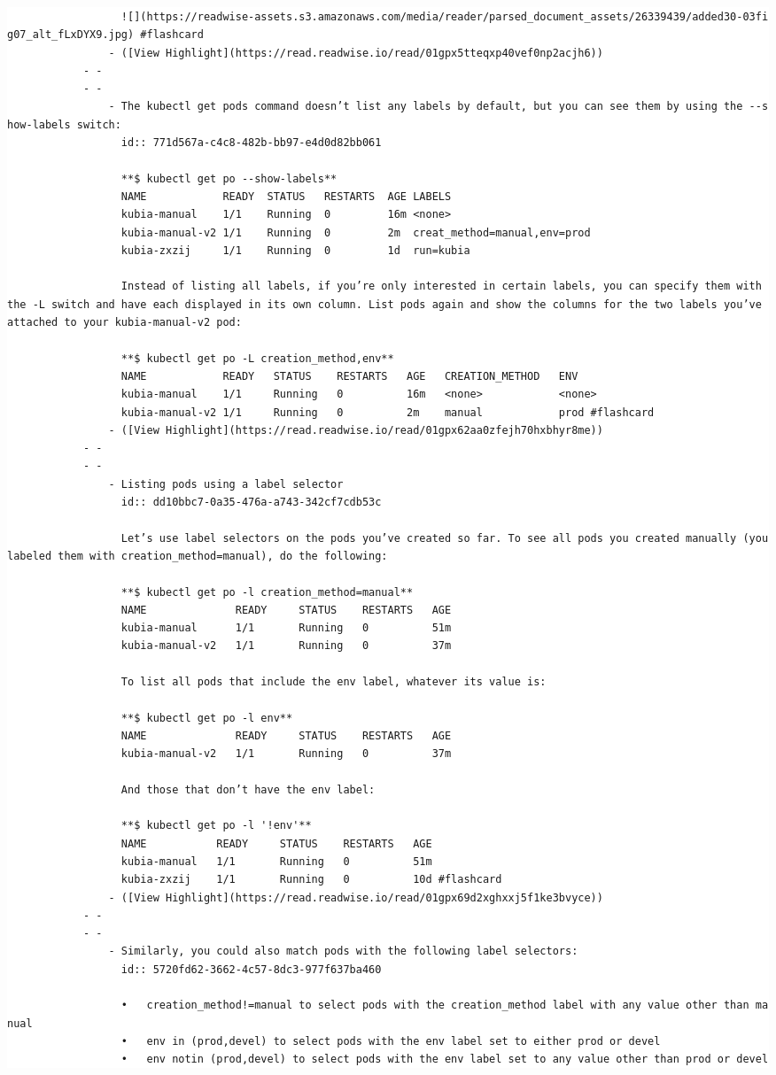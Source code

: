 					  ![](https://readwise-assets.s3.amazonaws.com/media/reader/parsed_document_assets/26339439/added30-03fig07_alt_fLxDYX9.jpg) #flashcard
					- ([View Highlight](https://read.readwise.io/read/01gpx5tteqxp40vef0np2acjh6))
				- -
				- -
					- The kubectl get pods command doesn’t list any labels by default, but you can see them by using the --show-labels switch:
					  id:: 771d567a-c4c8-482b-bb97-e4d0d82bb061
					  
					  **$ kubectl get po --show-labels**
					  NAME            READY  STATUS   RESTARTS  AGE LABELS
					  kubia-manual    1/1    Running  0         16m <none>
					  kubia-manual-v2 1/1    Running  0         2m  creat_method=manual,env=prod
					  kubia-zxzij     1/1    Running  0         1d  run=kubia
					  
					  Instead of listing all labels, if you’re only interested in certain labels, you can specify them with the -L switch and have each displayed in its own column. List pods again and show the columns for the two labels you’ve attached to your kubia-manual-v2 pod:
					  
					  **$ kubectl get po -L creation_method,env**
					  NAME            READY   STATUS    RESTARTS   AGE   CREATION_METHOD   ENV
					  kubia-manual    1/1     Running   0          16m   <none>            <none>
					  kubia-manual-v2 1/1     Running   0          2m    manual            prod #flashcard
					- ([View Highlight](https://read.readwise.io/read/01gpx62aa0zfejh70hxbhyr8me))
				- -
				- -
					- Listing pods using a label selector
					  id:: dd10bbc7-0a35-476a-a743-342cf7cdb53c
					  
					  Let’s use label selectors on the pods you’ve created so far. To see all pods you created manually (you labeled them with creation_method=manual), do the following:
					  
					  **$ kubectl get po -l creation_method=manual**
					  NAME              READY     STATUS    RESTARTS   AGE
					  kubia-manual      1/1       Running   0          51m
					  kubia-manual-v2   1/1       Running   0          37m
					  
					  To list all pods that include the env label, whatever its value is:
					  
					  **$ kubectl get po -l env**
					  NAME              READY     STATUS    RESTARTS   AGE
					  kubia-manual-v2   1/1       Running   0          37m
					  
					  And those that don’t have the env label:
					  
					  **$ kubectl get po -l '!env'**
					  NAME           READY     STATUS    RESTARTS   AGE
					  kubia-manual   1/1       Running   0          51m
					  kubia-zxzij    1/1       Running   0          10d #flashcard
					- ([View Highlight](https://read.readwise.io/read/01gpx69d2xghxxj5f1ke3bvyce))
				- -
				- -
					- Similarly, you could also match pods with the following label selectors:
					  id:: 5720fd62-3662-4c57-8dc3-977f637ba460
					  
					  •   creation_method!=manual to select pods with the creation_method label with any value other than manual
					  •   env in (prod,devel) to select pods with the env label set to either prod or devel
					  •   env notin (prod,devel) to select pods with the env label set to any value other than prod or devel
					  
